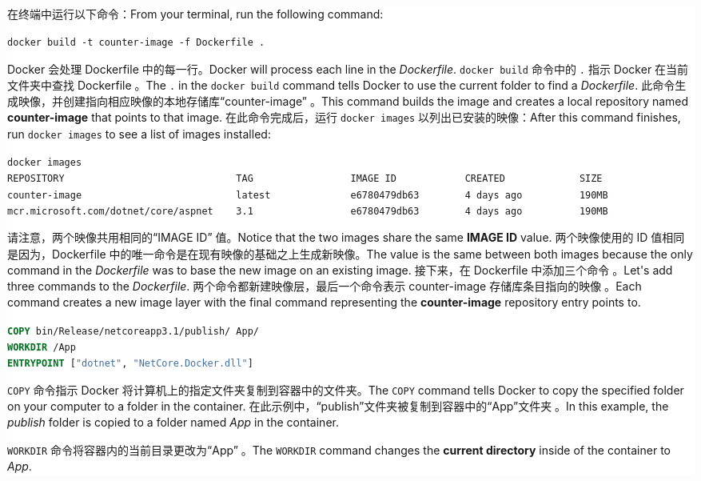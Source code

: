 
<span data-ttu-id="b7734-173">在终端中运行以下命令：</span><span class="sxs-lookup"><span data-stu-id="b7734-173">From your terminal, run the following command:</span></span>

```Docker
docker build -t counter-image -f Dockerfile .
```

<span data-ttu-id="b7734-174">Docker 会处理 Dockerfile  中的每一行。</span><span class="sxs-lookup"><span data-stu-id="b7734-174">Docker will process each line in the *Dockerfile*.</span></span> <span data-ttu-id="b7734-175">`docker build` 命令中的 `.` 指示 Docker 在当前文件夹中查找 Dockerfile  。</span><span class="sxs-lookup"><span data-stu-id="b7734-175">The `.` in the `docker build` command tells Docker to use the current folder to find a *Dockerfile*.</span></span> <span data-ttu-id="b7734-176">此命令生成映像，并创建指向相应映像的本地存储库“counter-image”  。</span><span class="sxs-lookup"><span data-stu-id="b7734-176">This command builds the image and creates a local repository named **counter-image** that points to that image.</span></span> <span data-ttu-id="b7734-177">在此命令完成后，运行 `docker images` 以列出已安装的映像：</span><span class="sxs-lookup"><span data-stu-id="b7734-177">After this command finishes, run `docker images` to see a list of images installed:</span></span>

```Docker
docker images
REPOSITORY                              TAG                 IMAGE ID            CREATED             SIZE
counter-image                           latest              e6780479db63        4 days ago          190MB
mcr.microsoft.com/dotnet/core/aspnet    3.1                 e6780479db63        4 days ago          190MB
```

<span data-ttu-id="b7734-178">请注意，两个映像共用相同的“IMAGE ID”  值。</span><span class="sxs-lookup"><span data-stu-id="b7734-178">Notice that the two images share the same **IMAGE ID** value.</span></span> <span data-ttu-id="b7734-179">两个映像使用的 ID 值相同是因为，Dockerfile  中的唯一命令是在现有映像的基础之上生成新映像。</span><span class="sxs-lookup"><span data-stu-id="b7734-179">The value is the same between both images because the only command in the *Dockerfile* was to base the new image on an existing image.</span></span> <span data-ttu-id="b7734-180">接下来，在 Dockerfile 中添加三个命令  。</span><span class="sxs-lookup"><span data-stu-id="b7734-180">Let's add three commands to the *Dockerfile*.</span></span> <span data-ttu-id="b7734-181">两个命令都新建映像层，最后一个命令表示 counter-image 存储库条目指向的映像  。</span><span class="sxs-lookup"><span data-stu-id="b7734-181">Each command creates a new image layer with the final command representing the **counter-image** repository entry points to.</span></span>

```dockerfile
COPY bin/Release/netcoreapp3.1/publish/ App/
WORKDIR /App
ENTRYPOINT ["dotnet", "NetCore.Docker.dll"]
```

<span data-ttu-id="b7734-182">`COPY` 命令指示 Docker 将计算机上的指定文件夹复制到容器中的文件夹。</span><span class="sxs-lookup"><span data-stu-id="b7734-182">The `COPY` command tells Docker to copy the specified folder on your computer to a folder in the container.</span></span> <span data-ttu-id="b7734-183">在此示例中，“publish”文件夹被复制到容器中的“App”文件夹   。</span><span class="sxs-lookup"><span data-stu-id="b7734-183">In this example, the *publish* folder is copied to a folder named *App* in the container.</span></span>

<span data-ttu-id="b7734-184">`WORKDIR` 命令将容器内的当前目录更改为“App”   。</span><span class="sxs-lookup"><span data-stu-id="b7734-184">The `WORKDIR` command changes the **current directory** inside of the container to *App*.</span></span>
